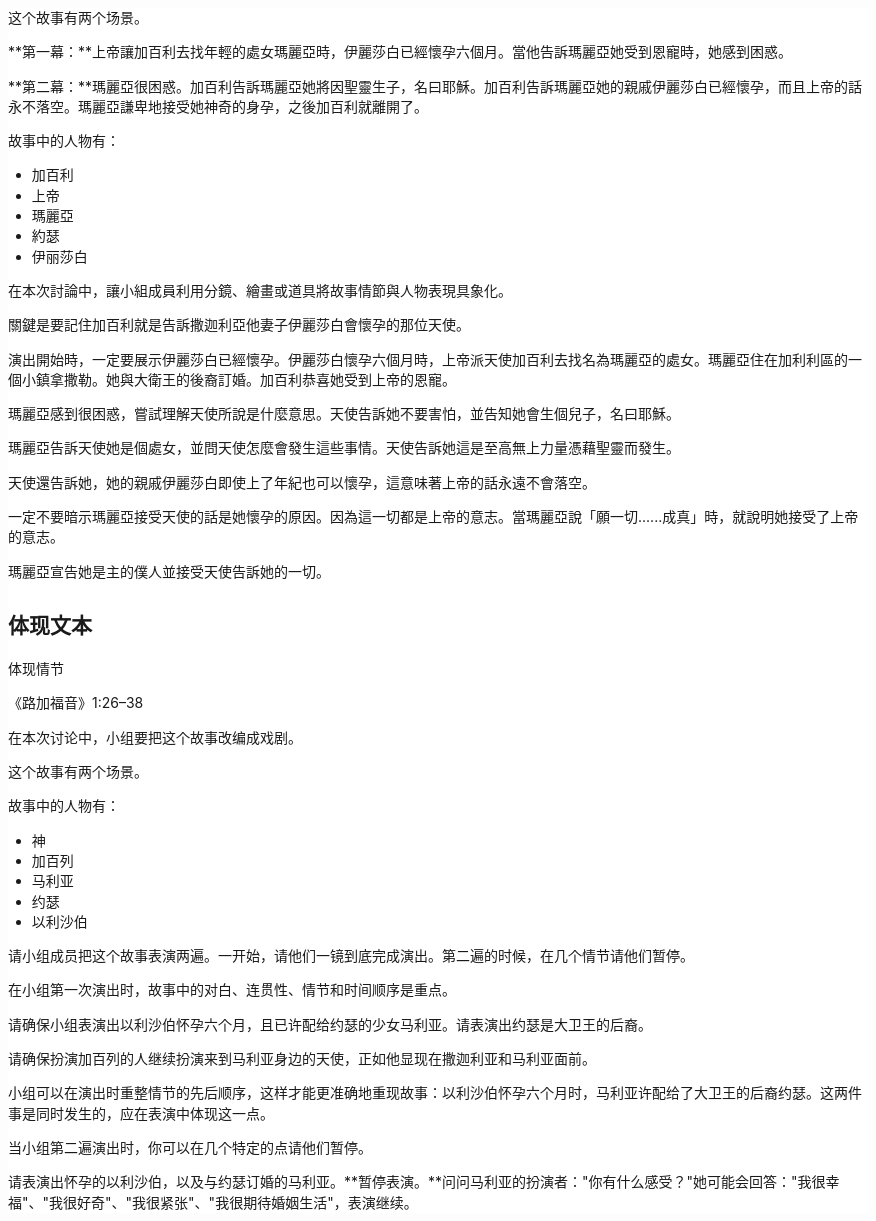 这个故事有两个场景。

**第一幕：**上帝讓加百利去找年輕的處女瑪麗亞時，伊麗莎白已經懷孕六個月。當他告訴瑪麗亞她受到恩寵時，她感到困惑。

**第二幕：**瑪麗亞很困惑。加百利告訴瑪麗亞她將因聖靈生子，名曰耶穌。加百利告訴瑪麗亞她的親戚伊麗莎白已經懷孕，而且上帝的話永不落空。瑪麗亞謙卑地接受她神奇的身孕，之後加百利就離開了。

故事中的人物有：

* 加百利
* 上帝
* 瑪麗亞
* 約瑟
* 伊丽莎白

在本次討論中，讓小組成員利用分鏡、繪畫或道具將故事情節與人物表現具象化。

關鍵是要記住加百利就是告訴撒迦利亞他妻子伊麗莎白會懷孕的那位天使。

演出開始時，一定要展示伊麗莎白已經懷孕。伊麗莎白懷孕六個月時，上帝派天使加百利去找名為瑪麗亞的處女。瑪麗亞住在加利利區的一個小鎮拿撒勒。她與大衛王的後裔訂婚。加百利恭喜她受到上帝的恩寵。

瑪麗亞感到很困惑，嘗試理解天使所說是什麼意思。天使告訴她不要害怕，並告知她會生個兒子，名曰耶穌。

瑪麗亞告訴天使她是個處女，並問天使怎麼會發生這些事情。天使告訴她這是至高無上力量憑藉聖靈而發生。

天使還告訴她，她的親戚伊麗莎白即使上了年紀也可以懷孕，這意味著上帝的話永遠不會落空。

一定不要暗示瑪麗亞接受天使的話是她懷孕的原因。因為這一切都是上帝的意志。當瑪麗亞說「願一切......成真」時，就說明她接受了上帝的意志。

瑪麗亞宣告她是主的僕人並接受天使告訴她的一切。

体现文本
----

体现情节

《路加福音》1:26–38

在本次讨论中，小组要把这个故事改编成戏剧。

这个故事有两个场景。

故事中的人物有：

* 神
* 加百列
* 马利亚
* 约瑟
* 以利沙伯

请小组成员把这个故事表演两遍。一开始，请他们一镜到底完成演出。第二遍的时候，在几个情节请他们暂停。

在小组第一次演出时，故事中的对白、连贯性、情节和时间顺序是重点。

请确保小组表演出以利沙伯怀孕六个月，且已许配给约瑟的少女马利亚。请表演出约瑟是大卫王的后裔。

请确保扮演加百列的人继续扮演来到马利亚身边的天使，正如他显现在撒迦利亚和马利亚面前。

小组可以在演出时重整情节的先后顺序，这样才能更准确地重现故事：以利沙伯怀孕六个月时，马利亚许配给了大卫王的后裔约瑟。这两件事是同时发生的，应在表演中体现这一点。

当小组第二遍演出时，你可以在几个特定的点请他们暂停。

请表演出怀孕的以利沙伯，以及与约瑟订婚的马利亚。**暂停表演。**问问马利亚的扮演者："你有什么感受？"她可能会回答："我很幸福"、"我很好奇"、"我很紧张"、"我很期待婚姻生活"，表演继续。
